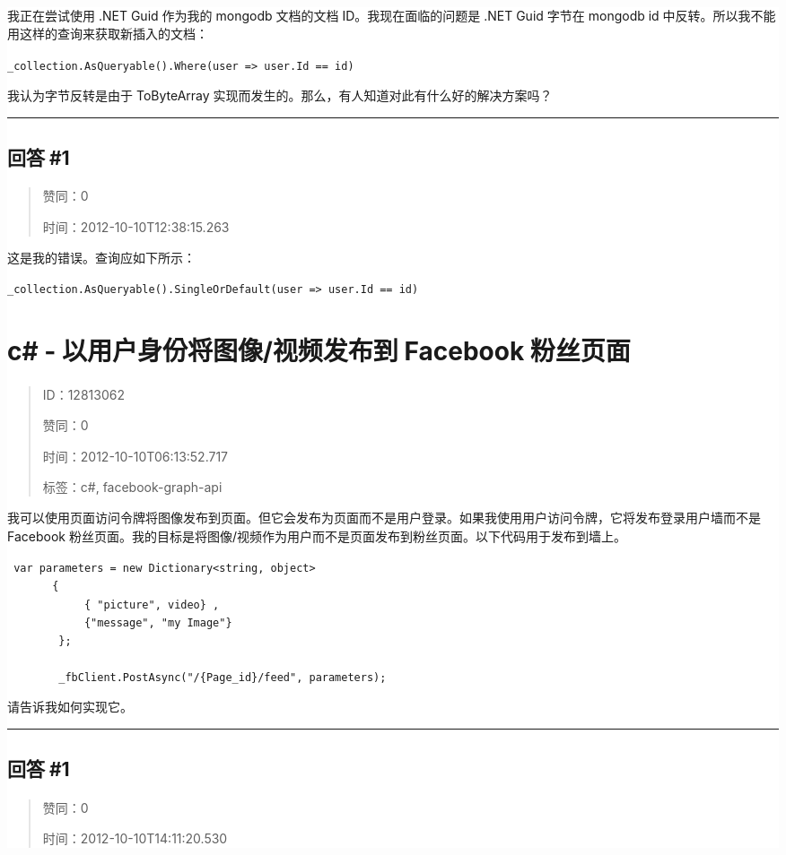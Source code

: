 我正在尝试使用 .NET Guid 作为我的 mongodb 文档的文档 ID。我现在面临的问题是 .NET Guid 字节在 mongodb id 中反转。所以我不能用这样的查询来获取新插入的文档：

```
_collection.AsQueryable().Where(user => user.Id == id) 
```

我认为字节反转是由于 ToByteArray 实现而发生的。那么，有人知道对此有什么好的解决方案吗？

* * *

## 回答 #1

> 赞同：0
> 
> 时间：2012-10-10T12:38:15.263

这是我的错误。查询应如下所示：

```
_collection.AsQueryable().SingleOrDefault(user => user.Id == id) 
```

# c# - 以用户身份将图像/视频发布到 Facebook 粉丝页面

> ID：12813062
> 
> 赞同：0
> 
> 时间：2012-10-10T06:13:52.717
> 
> 标签：c#, facebook-graph-api

我可以使用页面访问令牌将图像发布到页面。但它会发布为页面而不是用户登录。如果我使用用户访问令牌，它将发布登录用户墙而不是 Facebook 粉丝页面。我的目标是将图像/视频作为用户而不是页面发布到粉丝页面。以下代码用于发布到墙上。

```
 var parameters = new Dictionary<string, object>
       {
            { "picture", video} ,
            {"message", "my Image"}                          
        };

        _fbClient.PostAsync("/{Page_id}/feed", parameters); 
```

请告诉我如何实现它。

* * *

## 回答 #1

> 赞同：0
> 
> 时间：2012-10-10T14:11:20.530
